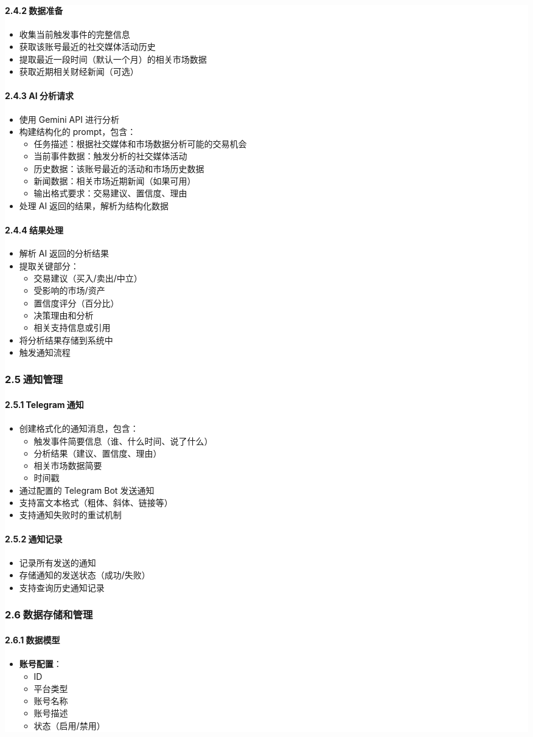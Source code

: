 #### 2.4.2 数据准备
- 收集当前触发事件的完整信息
- 获取该账号最近的社交媒体活动历史
- 提取最近一段时间（默认一个月）的相关市场数据
- 获取近期相关财经新闻（可选）

#### 2.4.3 AI 分析请求
- 使用 Gemini API 进行分析
- 构建结构化的 prompt，包含：
  - 任务描述：根据社交媒体和市场数据分析可能的交易机会
  - 当前事件数据：触发分析的社交媒体活动
  - 历史数据：该账号最近的活动和市场历史数据
  - 新闻数据：相关市场近期新闻（如果可用）
  - 输出格式要求：交易建议、置信度、理由
- 处理 AI 返回的结果，解析为结构化数据

#### 2.4.4 结果处理
- 解析 AI 返回的分析结果
- 提取关键部分：
  - 交易建议（买入/卖出/中立）
  - 受影响的市场/资产
  - 置信度评分（百分比）
  - 决策理由和分析
  - 相关支持信息或引用
- 将分析结果存储到系统中
- 触发通知流程

### 2.5 通知管理
#### 2.5.1 Telegram 通知
- 创建格式化的通知消息，包含：
  - 触发事件简要信息（谁、什么时间、说了什么）
  - 分析结果（建议、置信度、理由）
  - 相关市场数据简要
  - 时间戳
- 通过配置的 Telegram Bot 发送通知
- 支持富文本格式（粗体、斜体、链接等）
- 支持通知失败时的重试机制

#### 2.5.2 通知记录
- 记录所有发送的通知
- 存储通知的发送状态（成功/失败）
- 支持查询历史通知记录

### 2.6 数据存储和管理
#### 2.6.1 数据模型
- **账号配置**：
  - ID
  - 平台类型
  - 账号名称
  - 账号描述
  - 状态（启用/禁用）
